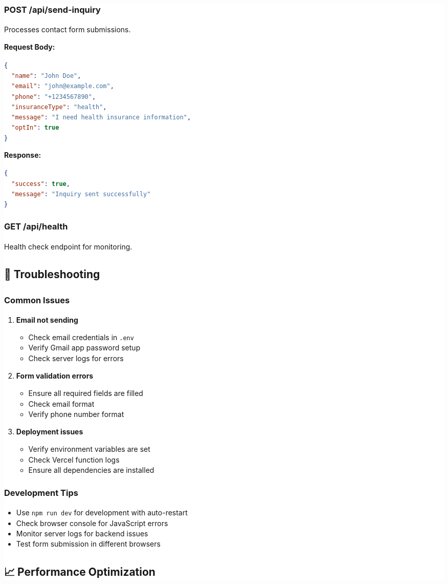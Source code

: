 ### POST /api/send-inquiry
Processes contact form submissions.

**Request Body:**
```json
{
  "name": "John Doe",
  "email": "john@example.com",
  "phone": "+1234567890",
  "insuranceType": "health",
  "message": "I need health insurance information",
  "optIn": true
}
```

**Response:**
```json
{
  "success": true,
  "message": "Inquiry sent successfully"
}
```

### GET /api/health
Health check endpoint for monitoring.

## 🐛 Troubleshooting

### Common Issues

1. **Email not sending**
   - Check email credentials in `.env`
   - Verify Gmail app password setup
   - Check server logs for errors

2. **Form validation errors**
   - Ensure all required fields are filled
   - Check email format
   - Verify phone number format

3. **Deployment issues**
   - Verify environment variables are set
   - Check Vercel function logs
   - Ensure all dependencies are installed

### Development Tips

- Use `npm run dev` for development with auto-restart
- Check browser console for JavaScript errors
- Monitor server logs for backend issues
- Test form submission in different browsers

## 📈 Performance Optimization
